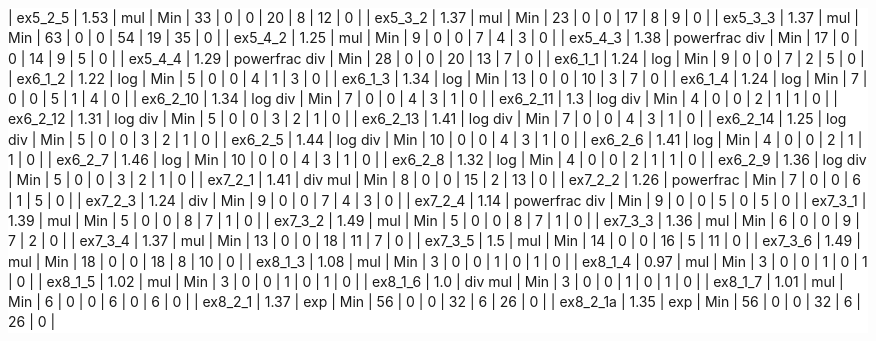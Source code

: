 | ex5_2_5 | 1.53 |  mul | Min | 33 | 0 | 0 | 20 | 8 | 12 | 0 |
| ex5_3_2 | 1.37 |  mul | Min | 23 | 0 | 0 | 17 | 8 | 9 | 0 |
| ex5_3_3 | 1.37 |  mul | Min | 63 | 0 | 0 | 54 | 19 | 35 | 0 |
| ex5_4_2 | 1.25 |  mul | Min | 9 | 0 | 0 | 7 | 4 | 3 | 0 |
| ex5_4_3 | 1.38 |  powerfrac div | Min | 17 | 0 | 0 | 14 | 9 | 5 | 0 |
| ex5_4_4 | 1.29 |  powerfrac div | Min | 28 | 0 | 0 | 20 | 13 | 7 | 0 |
| ex6_1_1 | 1.24 |  log | Min | 9 | 0 | 0 | 7 | 2 | 5 | 0 |
| ex6_1_2 | 1.22 |  log | Min | 5 | 0 | 0 | 4 | 1 | 3 | 0 |
| ex6_1_3 | 1.34 |  log | Min | 13 | 0 | 0 | 10 | 3 | 7 | 0 |
| ex6_1_4 | 1.24 |  log | Min | 7 | 0 | 0 | 5 | 1 | 4 | 0 |
| ex6_2_10 | 1.34 |  log div | Min | 7 | 0 | 0 | 4 | 3 | 1 | 0 |
| ex6_2_11 | 1.3 |  log div | Min | 4 | 0 | 0 | 2 | 1 | 1 | 0 |
| ex6_2_12 | 1.31 |  log div | Min | 5 | 0 | 0 | 3 | 2 | 1 | 0 |
| ex6_2_13 | 1.41 |  log div | Min | 7 | 0 | 0 | 4 | 3 | 1 | 0 |
| ex6_2_14 | 1.25 |  log div | Min | 5 | 0 | 0 | 3 | 2 | 1 | 0 |
| ex6_2_5 | 1.44 |  log div | Min | 10 | 0 | 0 | 4 | 3 | 1 | 0 |
| ex6_2_6 | 1.41 |  log | Min | 4 | 0 | 0 | 2 | 1 | 1 | 0 |
| ex6_2_7 | 1.46 |  log | Min | 10 | 0 | 0 | 4 | 3 | 1 | 0 |
| ex6_2_8 | 1.32 |  log | Min | 4 | 0 | 0 | 2 | 1 | 1 | 0 |
| ex6_2_9 | 1.36 |  log div | Min | 5 | 0 | 0 | 3 | 2 | 1 | 0 |
| ex7_2_1 | 1.41 |  div mul | Min | 8 | 0 | 0 | 15 | 2 | 13 | 0 |
| ex7_2_2 | 1.26 |  powerfrac | Min | 7 | 0 | 0 | 6 | 1 | 5 | 0 |
| ex7_2_3 | 1.24 |  div | Min | 9 | 0 | 0 | 7 | 4 | 3 | 0 |
| ex7_2_4 | 1.14 |  powerfrac div | Min | 9 | 0 | 0 | 5 | 0 | 5 | 0 |
| ex7_3_1 | 1.39 |  mul | Min | 5 | 0 | 0 | 8 | 7 | 1 | 0 |
| ex7_3_2 | 1.49 |  mul | Min | 5 | 0 | 0 | 8 | 7 | 1 | 0 |
| ex7_3_3 | 1.36 |  mul | Min | 6 | 0 | 0 | 9 | 7 | 2 | 0 |
| ex7_3_4 | 1.37 |  mul | Min | 13 | 0 | 0 | 18 | 11 | 7 | 0 |
| ex7_3_5 | 1.5 |  mul | Min | 14 | 0 | 0 | 16 | 5 | 11 | 0 |
| ex7_3_6 | 1.49 |  mul | Min | 18 | 0 | 0 | 18 | 8 | 10 | 0 |
| ex8_1_3 | 1.08 |  mul | Min | 3 | 0 | 0 | 1 | 0 | 1 | 0 |
| ex8_1_4 | 0.97 |  mul | Min | 3 | 0 | 0 | 1 | 0 | 1 | 0 |
| ex8_1_5 | 1.02 |  mul | Min | 3 | 0 | 0 | 1 | 0 | 1 | 0 |
| ex8_1_6 | 1.0 |  div mul | Min | 3 | 0 | 0 | 1 | 0 | 1 | 0 |
| ex8_1_7 | 1.01 |  mul | Min | 6 | 0 | 0 | 6 | 0 | 6 | 0 |
| ex8_2_1 | 1.37 |  exp | Min | 56 | 0 | 0 | 32 | 6 | 26 | 0 |
| ex8_2_1a | 1.35 |  exp | Min | 56 | 0 | 0 | 32 | 6 | 26 | 0 |